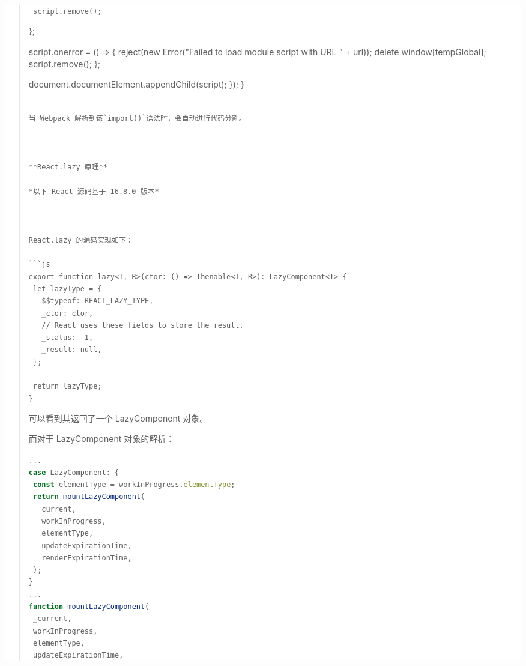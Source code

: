 >      script.remove();
>    };
>
>    script.onerror = () => {
>      reject(new Error("Failed to load module script with URL " + url));
>      delete window[tempGlobal];
>      script.remove();
>    };
>
>    document.documentElement.appendChild(script);
>  });
>}
>```
>
>当 Webpack 解析到该`import()`语法时，会自动进行代码分割。
>
>
>
>**React.lazy 原理**
>
>*以下 React 源码基于 16.8.0 版本*
>
>
>
>React.lazy 的源码实现如下：
>
>```js
>export function lazy<T, R>(ctor: () => Thenable<T, R>): LazyComponent<T> {
>  let lazyType = {
>    $$typeof: REACT_LAZY_TYPE,
>    _ctor: ctor,
>    // React uses these fields to store the result.
>    _status: -1,
>    _result: null,
>  };
>
>  return lazyType;
>}
>```
>
>可以看到其返回了一个 LazyComponent 对象。
>
>
>
>而对于 LazyComponent 对象的解析：
>
>```js
>...
>case LazyComponent: {
>  const elementType = workInProgress.elementType;
>  return mountLazyComponent(
>    current,
>    workInProgress,
>    elementType,
>    updateExpirationTime,
>    renderExpirationTime,
>  );
>}
>...
>function mountLazyComponent(
>  _current,
>  workInProgress,
>  elementType,
>  updateExpirationTime,
